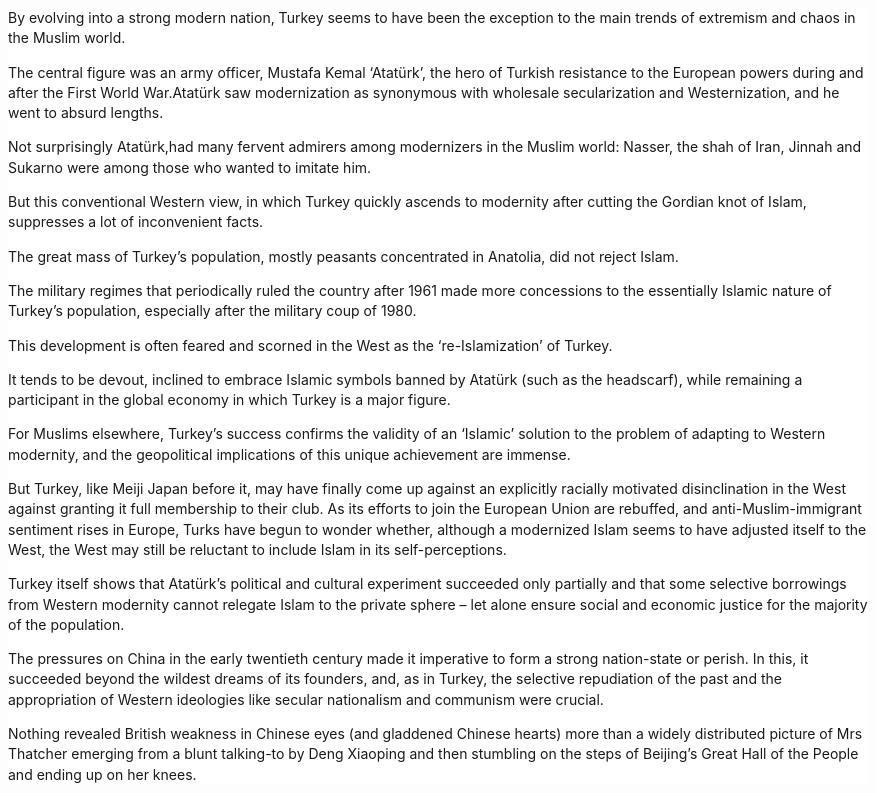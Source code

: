 By evolving into a strong modern nation, Turkey seems to have been the exception
to the main trends of extremism and chaos in the Muslim world.

The central figure was an army officer, Mustafa Kemal ‘Atatürk’, the hero of
Turkish resistance to the European powers during and after the First World
War.Atatürk saw modernization as synonymous with wholesale secularization and
Westernization, and he went to absurd lengths.

Not surprisingly Atatürk,had many fervent admirers among modernizers in the
Muslim world: Nasser, the shah of Iran, Jinnah and Sukarno were among those who
wanted to imitate him.

But this conventional Western view, in which Turkey quickly ascends to modernity
after cutting the Gordian knot of Islam, suppresses a lot of inconvenient facts.

The great mass of Turkey’s population, mostly peasants concentrated in Anatolia,
did not reject Islam.

The military regimes that periodically ruled the country after 1961 made more
concessions to the essentially Islamic nature of Turkey’s population, especially
after the military coup of 1980.

This development is often feared and scorned in the West as the
‘re-Islamization’ of Turkey.

It tends to be devout, inclined to embrace Islamic symbols banned by Atatürk
(such as the headscarf), while remaining a participant in the global economy in
which Turkey is a major figure.

For Muslims elsewhere, Turkey’s success confirms the validity of an ‘Islamic’
solution to the problem of adapting to Western modernity, and the geopolitical
implications of this unique achievement are immense.

But Turkey, like Meiji Japan before it, may have finally come up against an
explicitly racially motivated disinclination in the West against granting it
full membership to their club. As its efforts to join the European Union are
rebuffed, and anti-Muslim-immigrant sentiment rises in Europe, Turks have begun
to wonder whether, although a modernized Islam seems to have adjusted itself to
the West, the West may still be reluctant to include Islam in its
self-perceptions.

Turkey itself shows that Atatürk’s political and cultural experiment succeeded
only partially and that some selective borrowings from Western modernity cannot
relegate Islam to the private sphere – let alone ensure social and economic
justice for the majority of the population.

The pressures on China in the early twentieth century made it imperative to form
a strong nation-state or perish. In this, it succeeded beyond the wildest dreams
of its founders, and, as in Turkey, the selective repudiation of the past and
the appropriation of Western ideologies like secular nationalism and communism
were crucial.

Nothing revealed British weakness in Chinese eyes (and gladdened Chinese hearts)
more than a widely distributed picture of Mrs Thatcher emerging from a blunt
talking-to by Deng Xiaoping and then stumbling on the steps of Beijing’s Great
Hall of the People and ending up on her knees.
